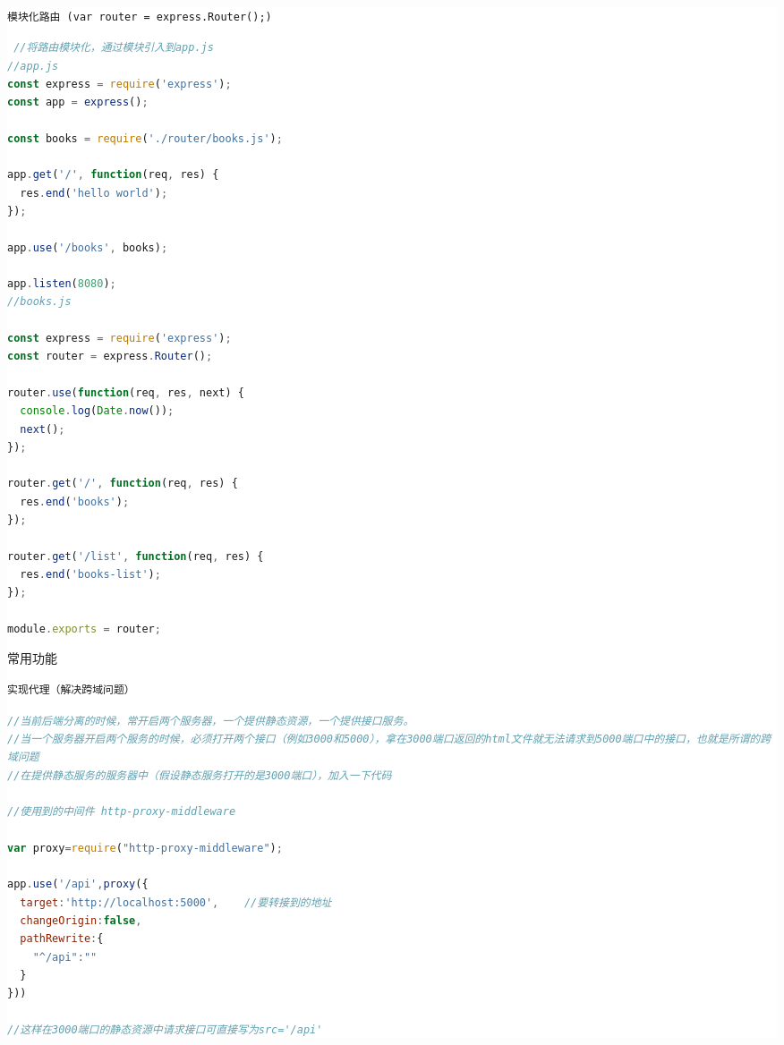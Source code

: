 	模块化路由 (var router = express.Router();)

```javascript
 //将路由模块化，通过模块引入到app.js 
//app.js
const express = require('express');
const app = express();

const books = require('./router/books.js');

app.get('/', function(req, res) {
  res.end('hello world');
});

app.use('/books', books);

app.listen(8080);
//books.js
  
const express = require('express');
const router = express.Router();

router.use(function(req, res, next) {
  console.log(Date.now());
  next();
});

router.get('/', function(req, res) {
  res.end('books');
});

router.get('/list', function(req, res) {
  res.end('books-list');
});

module.exports = router;
```



常用功能

	实现代理（解决跨域问题）

```javascript
//当前后端分离的时候，常开启两个服务器，一个提供静态资源，一个提供接口服务。
//当一个服务器开启两个服务的时候，必须打开两个接口（例如3000和5000），拿在3000端口返回的html文件就无法请求到5000端口中的接口，也就是所谓的跨域问题
//在提供静态服务的服务器中（假设静态服务打开的是3000端口），加入一下代码

//使用到的中间件 http-proxy-middleware

var proxy=require("http-proxy-middleware");

app.use('/api',proxy({
  target:'http://localhost:5000',    //要转接到的地址
  changeOrigin:false,
  pathRewrite:{
    "^/api":""
  }
}))

//这样在3000端口的静态资源中请求接口可直接写为src='/api'


```
